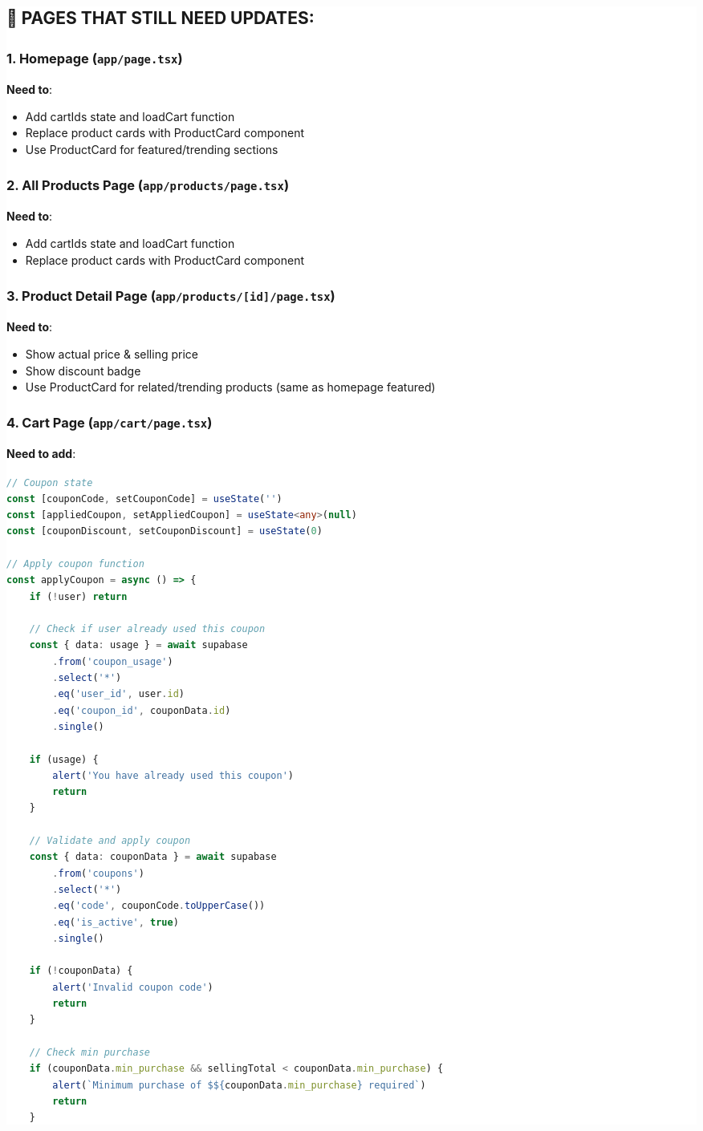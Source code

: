 ## 📝 PAGES THAT STILL NEED UPDATES:

### 1. Homepage (`app/page.tsx`)
**Need to**:
- Add cartIds state and loadCart function
- Replace product cards with ProductCard component
- Use ProductCard for featured/trending sections

### 2. All Products Page (`app/products/page.tsx`)
**Need to**:
- Add cartIds state and loadCart function
- Replace product cards with ProductCard component

### 3. Product Detail Page (`app/products/[id]/page.tsx`)
**Need to**:
- Show actual price & selling price
- Show discount badge
- Use ProductCard for related/trending products (same as homepage featured)

### 4. Cart Page (`app/cart/page.tsx`)
**Need to add**:
```typescript
// Coupon state
const [couponCode, setCouponCode] = useState('')
const [appliedCoupon, setAppliedCoupon] = useState<any>(null)
const [couponDiscount, setCouponDiscount] = useState(0)

// Apply coupon function
const applyCoupon = async () => {
    if (!user) return
    
    // Check if user already used this coupon
    const { data: usage } = await supabase
        .from('coupon_usage')
        .select('*')
        .eq('user_id', user.id)
        .eq('coupon_id', couponData.id)
        .single()
    
    if (usage) {
        alert('You have already used this coupon')
        return
    }
    
    // Validate and apply coupon
    const { data: couponData } = await supabase
        .from('coupons')
        .select('*')
        .eq('code', couponCode.toUpperCase())
        .eq('is_active', true)
        .single()
    
    if (!couponData) {
        alert('Invalid coupon code')
        return
    }
    
    // Check min purchase
    if (couponData.min_purchase && sellingTotal < couponData.min_purchase) {
        alert(`Minimum purchase of $${couponData.min_purchase} required`)
        return
    }
```